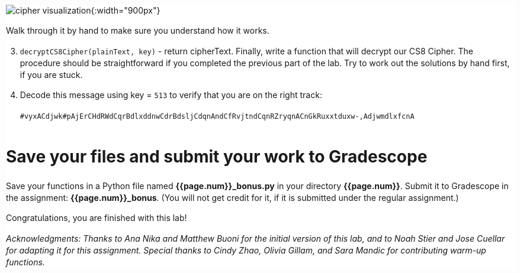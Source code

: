 ![cipher visualization](CS8cipher.png){:width="900px"}

Walk through it by hand to make sure you understand how it works.

3) `decryptCS8Cipher(plainText, key)` - return cipherText. Finally, write a function that will decrypt our CS8 Cipher. The procedure should be straightforward if you completed the previous part of the lab. Try to work out the solutions by hand first, if you are stuck. 

4) Decode this message using key = `513` to verify that you are on the right track:

    `#vyxACdjwk#pAjErCHdRWdCqrBdlxddnwCdrBdsljCdqnAndCfRvjtndCqnRZryqnACnGkRuxxtduxw-,AdjwmdlxfcnA`

# Save your files and submit your work to Gradescope

Save your functions in a Python file named **{{page.num}}_bonus.py** in your directory **{{page.num}}**.
Submit it to Gradescope in the assignment: **{{page.num}}_bonus**.
(You will not get credit for it, if it is submitted under the regular assignment.)


Congratulations, you are finished with this lab!  

_Acknowledgments: Thanks to Ana Nika and Matthew Buoni for the initial version of this lab, and to Noah Stier and Jose Cuellar for adapting it for this assignment. Special thanks to Cindy Zhao, Olivia Gillam, and Sara Mandic for contributing warm-up functions._
